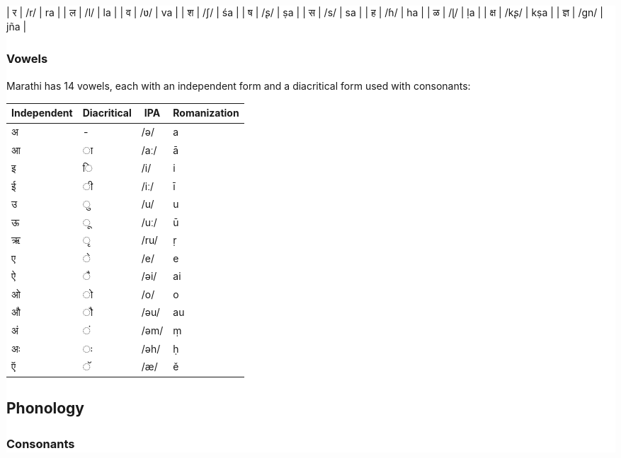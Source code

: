 | र | /r/ | ra |
| ल | /l/ | la |
| व | /ʋ/ | va |
| श | /ʃ/ | śa |
| ष | /ʂ/ | ṣa |
| स | /s/ | sa |
| ह | /ɦ/ | ha |
| ळ | /ɭ/ | ḷa |
| क्ष | /kʂ/ | kṣa |
| ज्ञ | /ɡn/ | jña |

### Vowels

Marathi has 14 vowels, each with an independent form and a diacritical form used with consonants:

| Independent | Diacritical | IPA | Romanization |
|-------------|-------------|-----|--------------|
| अ | - | /ə/ | a |
| आ | ा | /aː/ | ā |
| इ | ि | /i/ | i |
| ई | ी | /iː/ | ī |
| उ | ु | /u/ | u |
| ऊ | ू | /uː/ | ū |
| ऋ | ृ | /ru/ | ṛ |
| ए | े | /e/ | e |
| ऐ | ै | /əi/ | ai |
| ओ | ो | /o/ | o |
| औ | ौ | /əu/ | au |
| अं | ं | /əm/ | ṃ |
| अः | ः | /əh/ | ḥ |
| ऍ | ॅ | /æ/ | ĕ |

## Phonology

### Consonants

